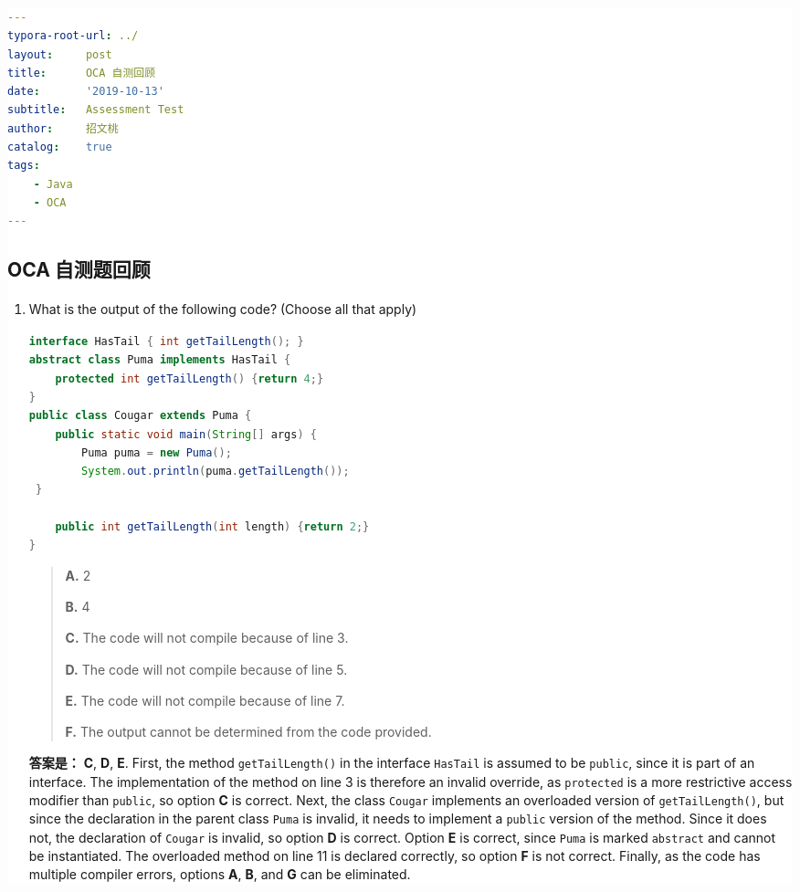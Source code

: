 ```yaml
---
typora-root-url: ../
layout:     post
title:      OCA 自测回顾
date:       '2019-10-13'
subtitle:   Assessment Test
author:     招文桃
catalog:    true
tags:
    - Java
    - OCA
---
```


## OCA 自测题回顾

1. What is the output of the following code? (Choose all that apply) 
   ```java
   interface HasTail { int getTailLength(); } 
   abstract class Puma implements HasTail { 
       protected int getTailLength() {return 4;} 
   } 
   public class Cougar extends Puma { 
       public static void main(String[] args) { 
           Puma puma = new Puma(); 
           System.out.println(puma.getTailLength()); 
    } 
       
       public int getTailLength(int length) {return 2;} 
   } 
   ```
   > **A.** 2 
   >
   > **B.** 4 
   >
   > **C.** The code will not compile because of line 3. 
   >
   > **D.** The code will not compile because of line 5. 
   >
   > **E.** The code will not compile because of line 7. 
   >
   > **F.** The output cannot be determined from the code provided. 
   
   **答案是：** **C**, **D**, **E**. First, the method `getTailLength()` in the interface `HasTail` is assumed to be `public`, since it is part of an interface. The implementation of the method on line 3 is therefore an invalid override, as `protected` is a more restrictive access modifier than `public`, so option **C** is correct. Next, the class `Cougar` implements an overloaded version
   of `getTailLength()`, but since the declaration in the parent class `Puma` is invalid, it needs to implement a `public` version of the method. Since it does not, the declaration of `Cougar` is invalid, so option **D** is correct. Option **E** is correct, since `Puma` is marked `abstract` and cannot be instantiated. The overloaded method on line 11 is declared correctly, so option **F** is not correct. Finally, as the code has multiple compiler errors, options **A**, **B**, and **G** can be eliminated. 
   